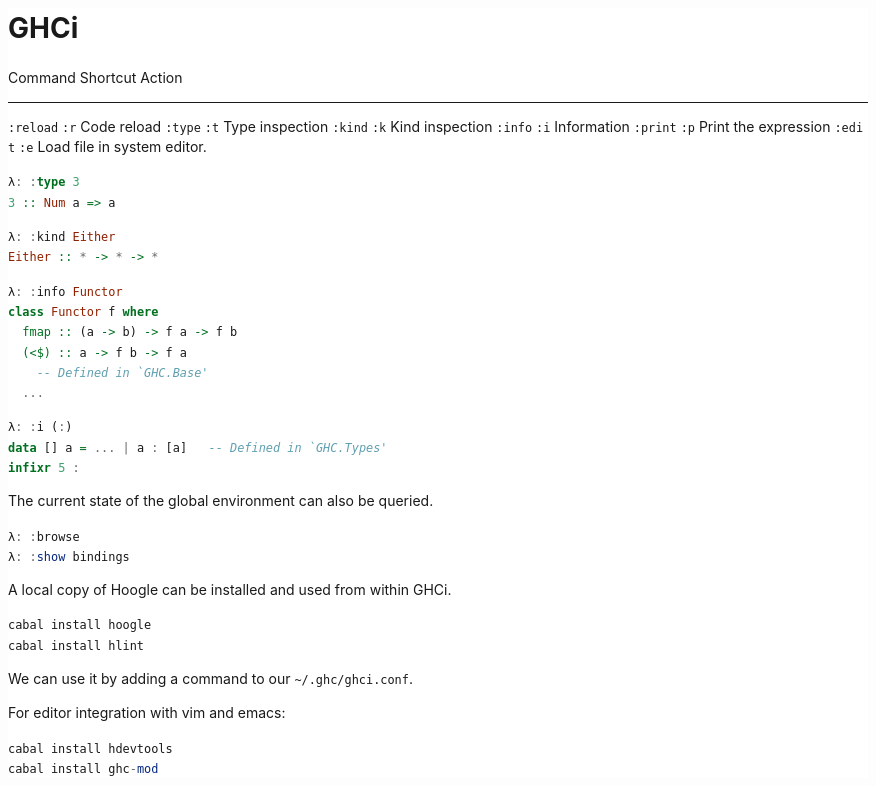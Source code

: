 GHCi
====

Command    Shortcut   Action
---------  ---------  --------------------------
`:reload`  `:r`       Code reload 
`:type`    `:t`       Type inspection
`:kind`    `:k`       Kind inspection
`:info`    `:i`       Information
`:print`   `:p`       Print the expression
`:edit`    `:e`       Load file in system editor.

```haskell
λ: :type 3
3 :: Num a => a
```

```haskell
λ: :kind Either
Either :: * -> * -> *
```

```haskell
λ: :info Functor
class Functor f where
  fmap :: (a -> b) -> f a -> f b
  (<$) :: a -> f b -> f a
  	-- Defined in `GHC.Base'
  ...
```

```haskell
λ: :i (:)
data [] a = ... | a : [a] 	-- Defined in `GHC.Types'
infixr 5 :
```

The current state of the global environment can also be queried.

```haskell
λ: :browse
λ: :show bindings
```

A local copy of Hoogle can be installed and used from within GHCi.

```bash
cabal install hoogle
cabal install hlint
```

We can use it by adding a command to our ``~/.ghc/ghci.conf``.

~~~~ {.haskell include="src/ghci.conf"}
~~~~

For editor integration with vim and emacs:

```haskell
cabal install hdevtools
cabal install ghc-mod
```
